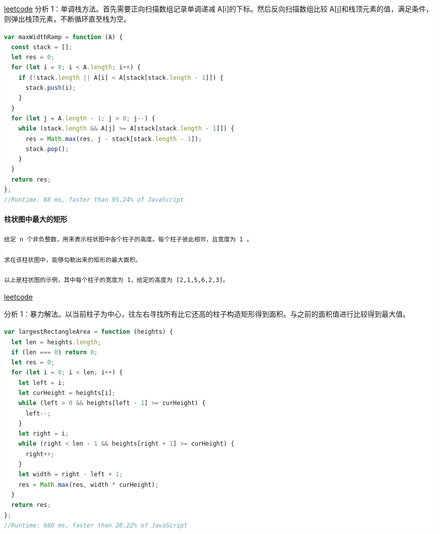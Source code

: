 [leetcode](https://leetcode-cn.com/problems/maximum-width-ramp)
分析 1：单调栈方法。首先需要正向扫描数组记录单调递减 A[i]的下标。然后反向扫描数组比较 A[j]和栈顶元素的值，满足条件，则弹出栈顶元素，不断循环直至栈为空。

```js
var maxWidthRamp = function (A) {
  const stack = [];
  let res = 0;
  for (let i = 0; i < A.length; i++) {
    if (!stack.length || A[i] < A[stack[stack.length - 1]]) {
      stack.push(i);
    }
  }
  for (let j = A.length - 1; j > 0; j--) {
    while (stack.length && A[j] >= A[stack[stack.length - 1]]) {
      res = Math.max(res, j - stack[stack.length - 1]);
      stack.pop();
    }
  }
  return res;
};
//Runtime: 88 ms, faster than 95.24% of JavaScript
```

#### 柱状图中最大的矩形

```
给定 n 个非负整数，用来表示柱状图中各个柱子的高度。每个柱子彼此相邻，且宽度为 1 。

求在该柱状图中，能够勾勒出来的矩形的最大面积。

以上是柱状图的示例，其中每个柱子的宽度为 1，给定的高度为 [2,1,5,6,2,3]。
```

[leetcode](https://leetcode-cn.com/problems/largest-rectangle-in-histogram)

分析 1：暴力解法。以当前柱子为中心，往左右寻找所有比它还高的柱子构造矩形得到面积。与之前的面积值进行比较得到最大值。

```js
var largestRectangleArea = function (heights) {
  let len = heights.length;
  if (len === 0) return 0;
  let res = 0;
  for (let i = 0; i < len; i++) {
    let left = i;
    let curHeight = heights[i];
    while (left > 0 && heights[left - 1] >= curHeight) {
      left--;
    }
    let right = i;
    while (right < len - 1 && heights[right + 1] >= curHeight) {
      right++;
    }
    let width = right - left + 1;
    res = Math.max(res, width * curHeight);
  }
  return res;
};
//Runtime: 680 ms, faster than 28.22% of JavaScript
```
